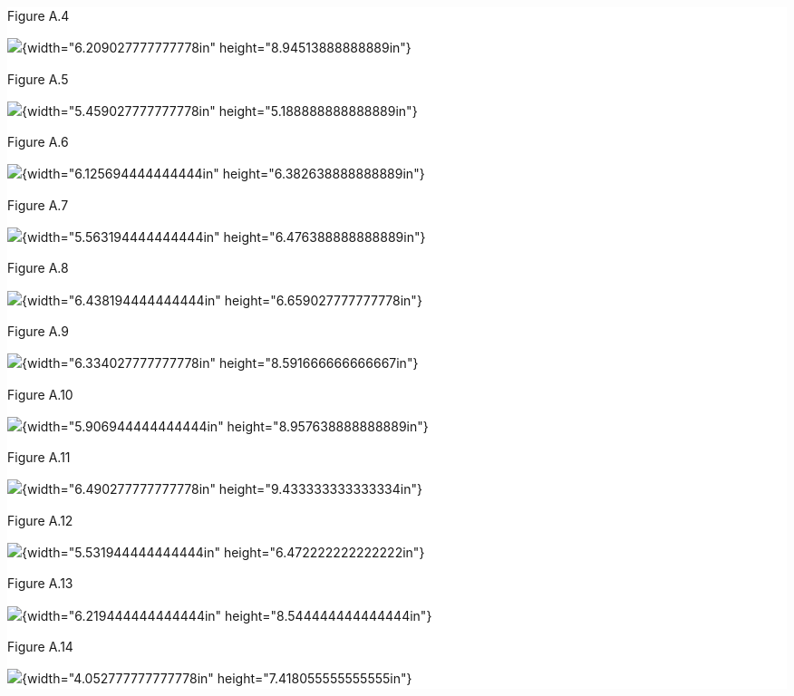 Figure A.4

![](media/image23.wmf){width="6.209027777777778in"
height="8.94513888888889in"}

Figure A.5

![](media/image24.wmf){width="5.459027777777778in"
height="5.188888888888889in"}

Figure A.6

![](media/image25.wmf){width="6.125694444444444in"
height="6.382638888888889in"}

Figure A.7

![](media/image26.wmf){width="5.563194444444444in"
height="6.476388888888889in"}

Figure A.8

![](media/image27.wmf){width="6.438194444444444in"
height="6.659027777777778in"}

Figure A.9

![](media/image28.wmf){width="6.334027777777778in"
height="8.591666666666667in"}

Figure A.10

![](media/image29.wmf){width="5.906944444444444in"
height="8.957638888888889in"}

Figure A.11

![](media/image30.wmf){width="6.490277777777778in"
height="9.433333333333334in"}

Figure A.12

![](media/image31.wmf){width="5.531944444444444in"
height="6.472222222222222in"}

Figure A.13

![](media/image32.wmf){width="6.219444444444444in"
height="8.544444444444444in"}

Figure A.14

![](media/image33.wmf){width="4.052777777777778in"
height="7.418055555555555in"}

